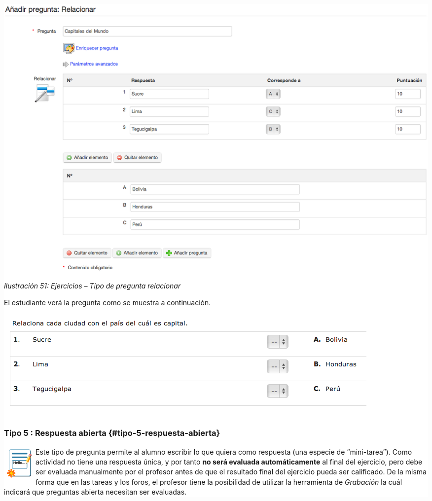 ![](../assets/graficos16.png)

*Ilustración 51: Ejercicios – Tipo de pregunta relacionar*

El estudiante verá la pregunta como se muestra a continuación.

![](../assets/graficos17.png)

### Tipo 5 : Respuesta abierta {#tipo-5-respuesta-abierta}

<img src="../assets/graphics353.svg" align="left" width="64px" />Este tipo de pregunta permite al alumno escribir lo que quiera como respuesta (una especie de “mini-tarea”). Como actividad no tiene una respuesta única, y por tanto **no será evaluada automáticamente** al final del ejercicio, pero debe ser evaluada manualmente por el profesor antes de que el resultado final del ejercicio pueda ser calificado. De la misma forma que en las tareas y los foros, el profesor tiene la posibilidad de utilizar la herramienta de _Grabación_ la cuál indicará que preguntas abierta necesitan ser evaluadas.

